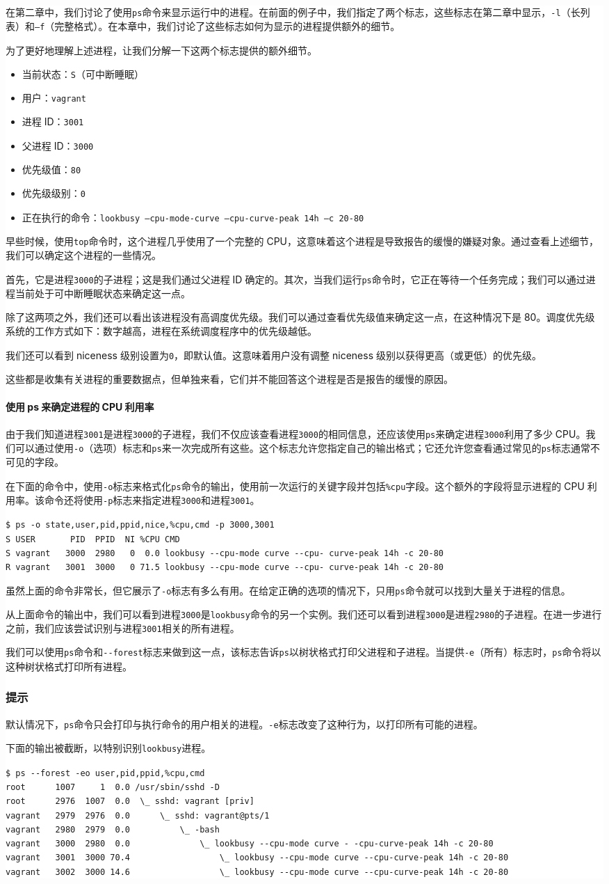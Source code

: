 在第二章中，我们讨论了使用`ps`命令来显示运行中的进程。在前面的例子中，我们指定了两个标志，这些标志在第二章中显示，`-l`（长列表）和`–f`（完整格式）。在本章中，我们讨论了这些标志如何为显示的进程提供额外的细节。

为了更好地理解上述进程，让我们分解一下这两个标志提供的额外细节。

+   当前状态：`S`（可中断睡眠）

+   用户：`vagrant`

+   进程 ID：`3001`

+   父进程 ID：`3000`

+   优先级值：`80`

+   优先级级别：`0`

+   正在执行的命令：`lookbusy –cpu-mode-curve –cpu-curve-peak 14h –c 20-80`

早些时候，使用`top`命令时，这个进程几乎使用了一个完整的 CPU，这意味着这个进程是导致报告的缓慢的嫌疑对象。通过查看上述细节，我们可以确定这个进程的一些情况。

首先，它是进程`3000`的子进程；这是我们通过父进程 ID 确定的。其次，当我们运行`ps`命令时，它正在等待一个任务完成；我们可以通过进程当前处于可中断睡眠状态来确定这一点。

除了这两项之外，我们还可以看出该进程没有高调度优先级。我们可以通过查看优先级值来确定这一点，在这种情况下是 80。调度优先级系统的工作方式如下：数字越高，进程在系统调度程序中的优先级越低。

我们还可以看到 niceness 级别设置为`0`，即默认值。这意味着用户没有调整 niceness 级别以获得更高（或更低）的优先级。

这些都是收集有关进程的重要数据点，但单独来看，它们并不能回答这个进程是否是报告的缓慢的原因。

#### 使用 ps 来确定进程的 CPU 利用率

由于我们知道进程`3001`是进程`3000`的子进程，我们不仅应该查看进程`3000`的相同信息，还应该使用`ps`来确定进程`3000`利用了多少 CPU。我们可以通过使用`-o`（选项）标志和`ps`来一次完成所有这些。这个标志允许您指定自己的输出格式；它还允许您查看通过常见的`ps`标志通常不可见的字段。

在下面的命令中，使用`-o`标志来格式化`ps`命令的输出，使用前一次运行的关键字段并包括`%cpu`字段。这个额外的字段将显示进程的 CPU 利用率。该命令还将使用`-p`标志来指定进程`3000`和进程`3001`。

```
$ ps -o state,user,pid,ppid,nice,%cpu,cmd -p 3000,3001
S USER       PID  PPID  NI %CPU CMD
S vagrant   3000  2980   0  0.0 lookbusy --cpu-mode curve --cpu- curve-peak 14h -c 20-80
R vagrant   3001  3000   0 71.5 lookbusy --cpu-mode curve --cpu- curve-peak 14h -c 20-80

```

虽然上面的命令非常长，但它展示了`-o`标志有多么有用。在给定正确的选项的情况下，只用`ps`命令就可以找到大量关于进程的信息。

从上面命令的输出中，我们可以看到进程`3000`是`lookbusy`命令的另一个实例。我们还可以看到进程`3000`是进程`2980`的子进程。在进一步进行之前，我们应该尝试识别与进程`3001`相关的所有进程。

我们可以使用`ps`命令和`--forest`标志来做到这一点，该标志告诉`ps`以树状格式打印父进程和子进程。当提供`-e`（所有）标志时，`ps`命令将以这种树状格式打印所有进程。

### 提示

默认情况下，`ps`命令只会打印与执行命令的用户相关的进程。`-e`标志改变了这种行为，以打印所有可能的进程。

下面的输出被截断，以特别识别`lookbusy`进程。

```
$ ps --forest -eo user,pid,ppid,%cpu,cmd
root      1007     1  0.0 /usr/sbin/sshd -D
root      2976  1007  0.0  \_ sshd: vagrant [priv]
vagrant   2979  2976  0.0      \_ sshd: vagrant@pts/1
vagrant   2980  2979  0.0          \_ -bash
vagrant   3000  2980  0.0              \_ lookbusy --cpu-mode curve - -cpu-curve-peak 14h -c 20-80
vagrant   3001  3000 70.4                  \_ lookbusy --cpu-mode curve --cpu-curve-peak 14h -c 20-80
vagrant   3002  3000 14.6                  \_ lookbusy --cpu-mode curve --cpu-curve-peak 14h -c 20-80

```
